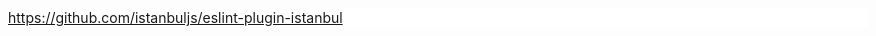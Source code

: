 <https://github.com/istanbuljs/eslint-plugin-istanbul>

[recommended]: https://img.shields.io/badge/-recommended-lightgrey.svg
[suggest]: https://img.shields.io/badge/-suggest-yellow.svg
[fixable]: https://img.shields.io/badge/-fixable-green.svg
[style]: https://img.shields.io/badge/-style-blue.svg
[deprecated]: https://img.shields.io/badge/-deprecated-red.svg
[`no-deprecated-functions`]: docs/rules/no-deprecated-functions.md
